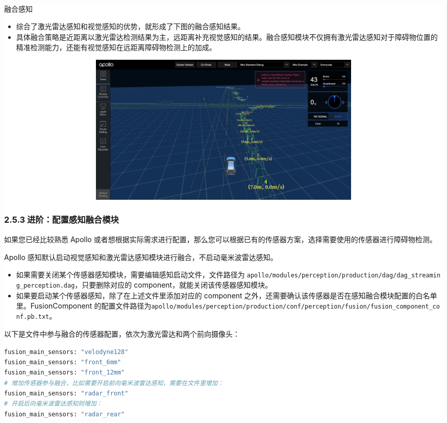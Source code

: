 融合感知
  - 综合了激光雷达感知和视觉感知的优势，就形成了下图的融合感知结果。
  - 具体融合策略是近距离以激光雷达检测结果为主，远距离补充视觉感知的结果。融合感知模块不仅拥有激光雷达感知对于障碍物位置的精准检测能力，还能有视觉感知在远距离障碍物检测上的加成。

<div align=center><img src=./fig/fusion_perception.png width=500></div>

### 2.5.3 进阶：配置感知融合模块
如果您已经比较熟悉 Apollo 或者想根据实际需求进行配置，那么您可以根据已有的传感器方案，选择需要使用的传感器进行障碍物检测。

Apollo 感知默认启动视觉感知和激光雷达感知模块进行融合，不启动毫米波雷达感知。
  - 如果需要关闭某个传感器感知模块，需要编辑感知启动文件，文件路径为 `apollo/modules/perception/production/dag/dag_streaming_perception.dag`，只要删除对应的 component，就能关闭该传感器感知模块。
  - 如果要启动某个传感器感知，除了在上述文件里添加对应的 component 之外，还需要确认该传感器是否在感知融合模块配置的白名单里。FusionComponent 的配置文件路径为`apollo/modules/perception/production/conf/perception/fusion/fusion_component_conf.pb.txt`。

以下是文件中参与融合的传感器配置，依次为激光雷达和两个前向摄像头：
```bash
fusion_main_sensors: "velodyne128"
fusion_main_sensors: "front_6mm"
fusion_main_sensors: "front_12mm"
# 增加传感器参与融合，比如需要开启前向毫米波雷达感知，需要在文件里增加：
fusion_main_sensors: "radar_front"
# 开启后向毫米波雷达感知则增加：
fusion_main_sensors: "radar_rear"
```